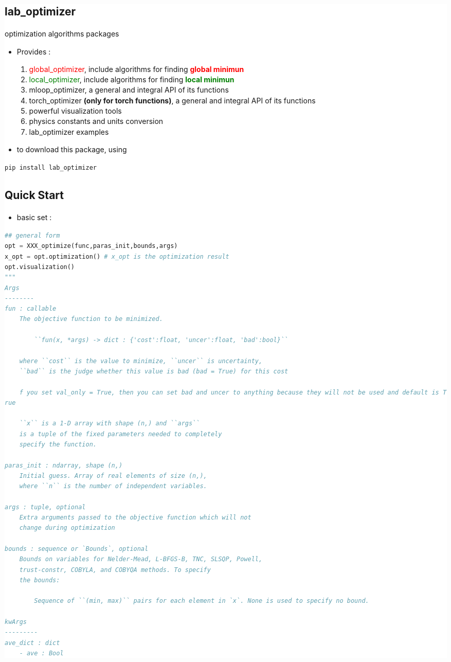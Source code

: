 lab_optimizer
---------
optimization algorithms packages

- Provides : 
  1. <span style="color:red">global_optimizer</span>, include algorithms for finding <span style="color:red">__global minimun__</span> 
  2. <span style="color:green">local_optimizer</span>, include algorithms for finding <span style="color:green">__local minimun__</span>
  3. mloop_optimizer, a general and integral API of its functions
  4. torch_optimizer __(only for torch functions)__, a general and integral API of its functions
  5. powerful visualization tools
  6. physics constants and units conversion 
  7. lab_optimizer examples

- to download this package, using
```shell
pip install lab_optimizer
```

Quick Start
---------
- basic set : 
```python
## general form
opt = XXX_optimize(func,paras_init,bounds,args)
x_opt = opt.optimization() # x_opt is the optimization result
opt.visualization()
"""
Args
--------
fun : callable
    The objective function to be minimized.

        ``fun(x, *args) -> dict : {'cost':float, 'uncer':float, 'bad':bool}``
        
    where ``cost`` is the value to minimize, ``uncer`` is uncertainty,
    ``bad`` is the judge whether this value is bad (bad = True) for this cost
    
    f you set val_only = True, then you can set bad and uncer to anything because they will not be used and default is True

    ``x`` is a 1-D array with shape (n,) and ``args``
    is a tuple of the fixed parameters needed to completely
    specify the function.

paras_init : ndarray, shape (n,)
    Initial guess. Array of real elements of size (n,),
    where ``n`` is the number of independent variables.

args : tuple, optional
    Extra arguments passed to the objective function which will not
    change during optimization
    
bounds : sequence or `Bounds`, optional
    Bounds on variables for Nelder-Mead, L-BFGS-B, TNC, SLSQP, Powell,
    trust-constr, COBYLA, and COBYQA methods. To specify
    the bounds:

        Sequence of ``(min, max)`` pairs for each element in `x`. None is used to specify no bound.

kwArgs
---------
ave_dict : dict
    - ave : Bool
```